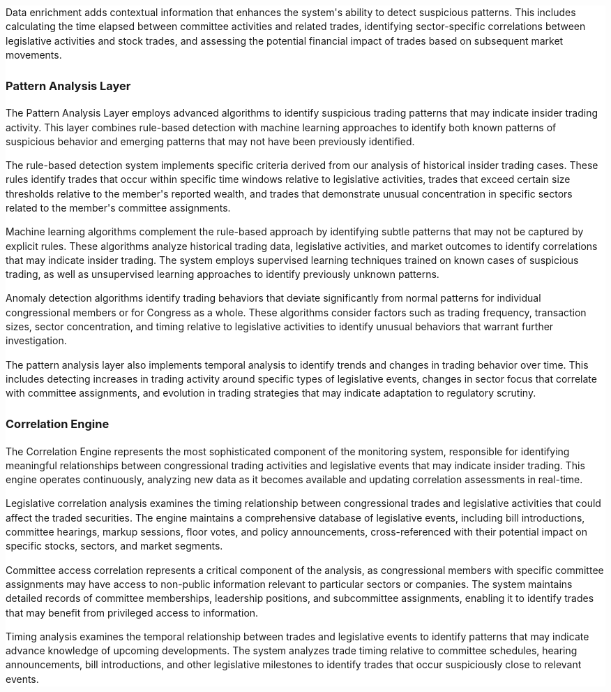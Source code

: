 Data enrichment adds contextual information that enhances the system's ability to detect suspicious patterns. This includes calculating the time elapsed between committee activities and related trades, identifying sector-specific correlations between legislative activities and stock trades, and assessing the potential financial impact of trades based on subsequent market movements.

### Pattern Analysis Layer

The Pattern Analysis Layer employs advanced algorithms to identify suspicious trading patterns that may indicate insider trading activity. This layer combines rule-based detection with machine learning approaches to identify both known patterns of suspicious behavior and emerging patterns that may not have been previously identified.

The rule-based detection system implements specific criteria derived from our analysis of historical insider trading cases. These rules identify trades that occur within specific time windows relative to legislative activities, trades that exceed certain size thresholds relative to the member's reported wealth, and trades that demonstrate unusual concentration in specific sectors related to the member's committee assignments.

Machine learning algorithms complement the rule-based approach by identifying subtle patterns that may not be captured by explicit rules. These algorithms analyze historical trading data, legislative activities, and market outcomes to identify correlations that may indicate insider trading. The system employs supervised learning techniques trained on known cases of suspicious trading, as well as unsupervised learning approaches to identify previously unknown patterns.

Anomaly detection algorithms identify trading behaviors that deviate significantly from normal patterns for individual congressional members or for Congress as a whole. These algorithms consider factors such as trading frequency, transaction sizes, sector concentration, and timing relative to legislative activities to identify unusual behaviors that warrant further investigation.

The pattern analysis layer also implements temporal analysis to identify trends and changes in trading behavior over time. This includes detecting increases in trading activity around specific types of legislative events, changes in sector focus that correlate with committee assignments, and evolution in trading strategies that may indicate adaptation to regulatory scrutiny.

### Correlation Engine

The Correlation Engine represents the most sophisticated component of the monitoring system, responsible for identifying meaningful relationships between congressional trading activities and legislative events that may indicate insider trading. This engine operates continuously, analyzing new data as it becomes available and updating correlation assessments in real-time.

Legislative correlation analysis examines the timing relationship between congressional trades and legislative activities that could affect the traded securities. The engine maintains a comprehensive database of legislative events, including bill introductions, committee hearings, markup sessions, floor votes, and policy announcements, cross-referenced with their potential impact on specific stocks, sectors, and market segments.

Committee access correlation represents a critical component of the analysis, as congressional members with specific committee assignments may have access to non-public information relevant to particular sectors or companies. The system maintains detailed records of committee memberships, leadership positions, and subcommittee assignments, enabling it to identify trades that may benefit from privileged access to information.

Timing analysis examines the temporal relationship between trades and legislative events to identify patterns that may indicate advance knowledge of upcoming developments. The system analyzes trade timing relative to committee schedules, hearing announcements, bill introductions, and other legislative milestones to identify trades that occur suspiciously close to relevant events.
